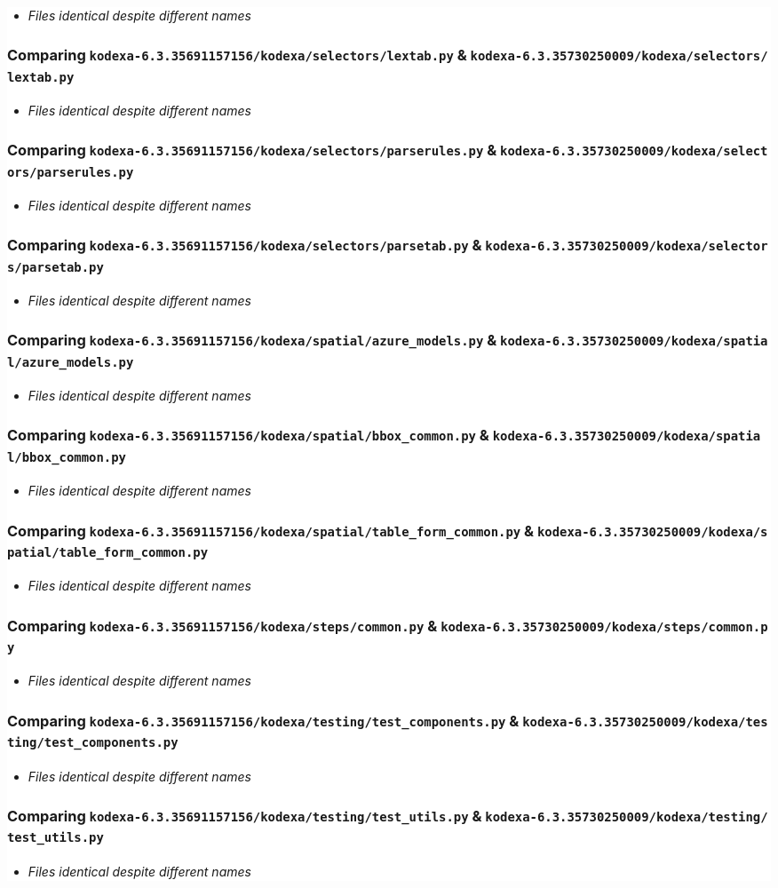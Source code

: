  * *Files identical despite different names*

### Comparing `kodexa-6.3.35691157156/kodexa/selectors/lextab.py` & `kodexa-6.3.35730250009/kodexa/selectors/lextab.py`

 * *Files identical despite different names*

### Comparing `kodexa-6.3.35691157156/kodexa/selectors/parserules.py` & `kodexa-6.3.35730250009/kodexa/selectors/parserules.py`

 * *Files identical despite different names*

### Comparing `kodexa-6.3.35691157156/kodexa/selectors/parsetab.py` & `kodexa-6.3.35730250009/kodexa/selectors/parsetab.py`

 * *Files identical despite different names*

### Comparing `kodexa-6.3.35691157156/kodexa/spatial/azure_models.py` & `kodexa-6.3.35730250009/kodexa/spatial/azure_models.py`

 * *Files identical despite different names*

### Comparing `kodexa-6.3.35691157156/kodexa/spatial/bbox_common.py` & `kodexa-6.3.35730250009/kodexa/spatial/bbox_common.py`

 * *Files identical despite different names*

### Comparing `kodexa-6.3.35691157156/kodexa/spatial/table_form_common.py` & `kodexa-6.3.35730250009/kodexa/spatial/table_form_common.py`

 * *Files identical despite different names*

### Comparing `kodexa-6.3.35691157156/kodexa/steps/common.py` & `kodexa-6.3.35730250009/kodexa/steps/common.py`

 * *Files identical despite different names*

### Comparing `kodexa-6.3.35691157156/kodexa/testing/test_components.py` & `kodexa-6.3.35730250009/kodexa/testing/test_components.py`

 * *Files identical despite different names*

### Comparing `kodexa-6.3.35691157156/kodexa/testing/test_utils.py` & `kodexa-6.3.35730250009/kodexa/testing/test_utils.py`

 * *Files identical despite different names*
